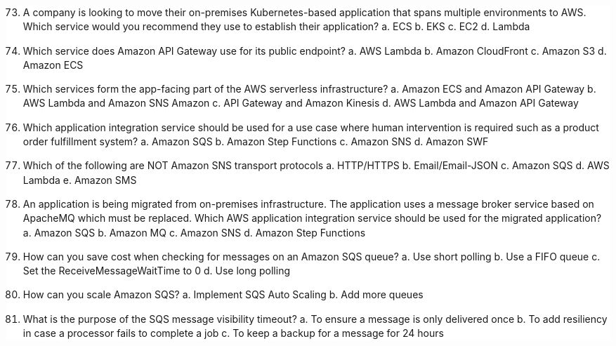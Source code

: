 73. A company is looking to move their on-premises Kubernetes-based application that spans multiple environments to AWS. Which service would you recommend they use to establish their application?
    a. ECS
    b. EKS
    c. EC2
    d. Lambda

74. Which service does Amazon API Gateway use for its public endpoint?
    a. AWS Lambda
    b. Amazon CloudFront
    c. Amazon S3
    d. Amazon ECS

75. Which services form the app-facing part of the AWS serverless infrastructure?
    a. Amazon ECS and Amazon API Gateway
    b. AWS Lambda and Amazon SNS Amazon
    c. API Gateway and Amazon Kinesis
    d. AWS Lambda and Amazon API Gateway

76. Which application integration service should be used for a use case where human intervention is required such as a product order fulfillment system?
    a. Amazon SQS
    b. Amazon Step Functions
    c. Amazon SNS
    d. Amazon SWF

77. Which of the following are NOT Amazon SNS transport protocols
    a. HTTP/HTTPS
    b. Email/Email-JSON
    c. Amazon SQS
    d. AWS Lambda
    e. Amazon SMS

78. An application is being migrated from on-premises infrastructure. The application uses a message broker service based on ApacheMQ which must be replaced. Which AWS application integration service should be used for the migrated application?
    a. Amazon SQS
    b. Amazon MQ
    c. Amazon SNS
    d. Amazon Step Functions

79. How can you save cost when checking for messages on an Amazon SQS queue?
    a. Use short polling
    b. Use a FIFO queue
    c. Set the ReceiveMessageWaitTime to 0
    d. Use long polling

80. How can you scale Amazon SQS?
    a. Implement SQS Auto Scaling
    b. Add more queues

81. What is the purpose of the SQS message visibility timeout?
    a. To ensure a message is only delivered once
    b. To add resiliency in case a processor fails to complete a job
    c. To keep a backup for a message for 24 hours
